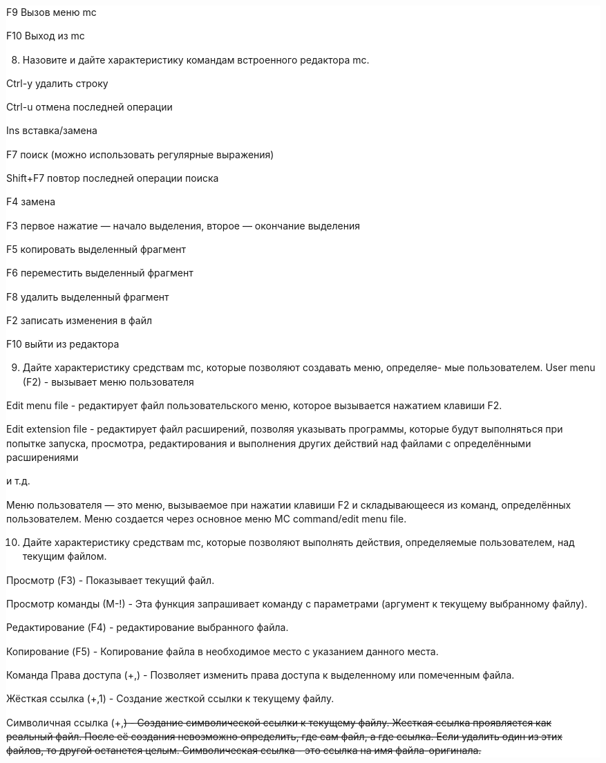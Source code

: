 F9 Вызов меню mc

F10 Выход из mc

8. Назовите и дайте характеристику командам встроенного редактора mc.

Ctrl-y удалить строку

Ctrl-u отмена последней операции

Ins вставка/замена

F7 поиск (можно использовать регулярные выражения)

Shift+F7 повтор последней операции поиска

F4 замена

F3 первое нажатие — начало выделения, второе — окончание выделения

F5 копировать выделенный фрагмент

F6 переместить выделенный фрагмент

F8 удалить выделенный фрагмент

F2 записать изменения в файл

F10 выйти из редактора

9. Дайте характеристику средствам mc, которые позволяют создавать меню, определяе-
мые пользователем.
User menu (F2) -  вызывает меню пользователя

Edit menu file	- редактирует файл пользовательского меню, которое вызывается нажатием клавиши F2.

Edit extension file - редактирует файл расширений, позволяя указывать программы, которые будут выполняться при попытке запуска, просмотра, редактирования и выполнения других действий над файлами с определёнными расширениями

и т.д.

Меню пользователя — это меню, вызываемое при нажатии клавиши F2 и складывающееся из команд, определённых пользователем. Меню создается через основное меню MC command/edit menu file. 

10. Дайте характеристику средствам mc, которые позволяют выполнять действия, определяемые пользователем, над текущим файлом.

Просмотр (F3) - Показывает текущий файл.

Просмотр команды (М-!) - Эта функция запрашивает команду с параметрами (аргумент к текущему выбранному файлу).

Редактирование (F4) - редактирование выбранного файла.

Копирование (F5) - Копирование файла в необходимое место с указанием данного места.

Команда Права доступа (<Ctrl>+<X>,<C>) - Позволяет изменить права доступа к выделенному или помеченным файла.

Жёсткая ссылка (<Ctrl>+<X>,1) - Создание жесткой ссылки к текущему файлу.

Символичная ссылка (<Ctrl>+<X>,<S>) - Создание символической ссылки к текущему файлу. Жесткая ссылка проявляется как реальный файл. После её создания невозможно определить, где сам файл, а где ссылка. Если удалить один из этих файлов, то другой останется целым. Символическая ссылка - это ссылка на имя файла-оригинала.
